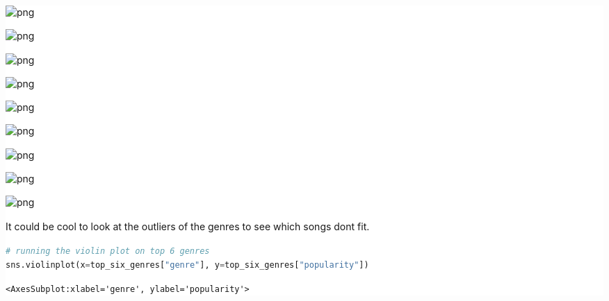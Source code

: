 

    
![png](output_files/output_76_2.png)
    



    
![png](output_files/output_76_3.png)
    



    
![png](output_files/output_76_4.png)
    



    
![png](output_files/output_76_5.png)
    



    
![png](output_files/output_76_6.png)
    



    
![png](output_files/output_76_7.png)
    



    
![png](output_files/output_76_8.png)
    



    
![png](output_files/output_76_9.png)
    



    
![png](output_files/output_76_10.png)
    


It could be cool to look at the outliers of the genres to see which songs dont fit. 


```python
# running the violin plot on top 6 genres
sns.violinplot(x=top_six_genres["genre"], y=top_six_genres["popularity"])
```




    <AxesSubplot:xlabel='genre', ylabel='popularity'>



